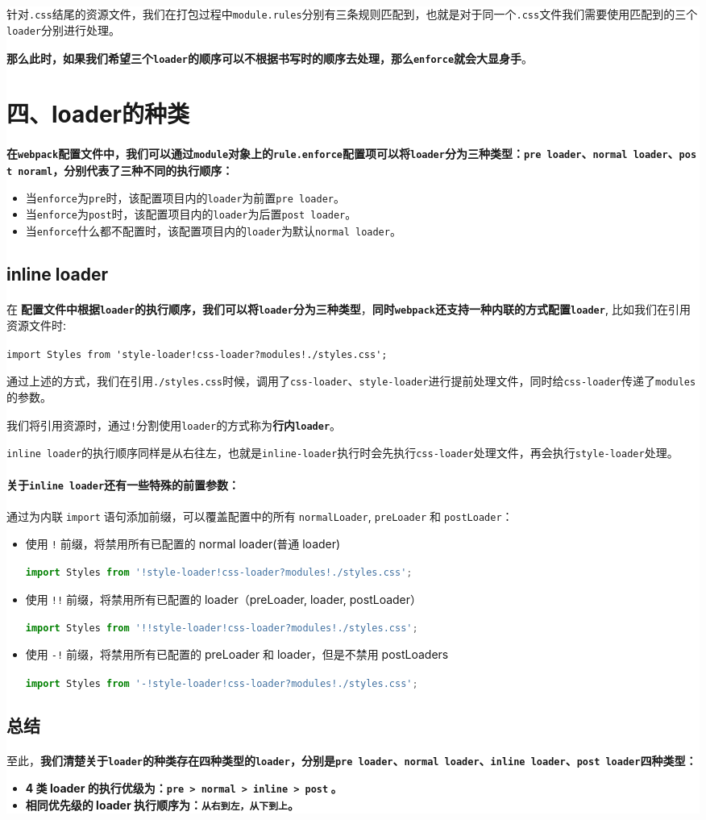 针对`.css`结尾的资源文件，我们在打包过程中`module.rules`分别有三条规则匹配到，也就是对于同一个`.css`文件我们需要使用匹配到的三个`loader`分别进行处理。

**那么此时，如果我们希望三个`loader`的顺序可以不根据书写时的顺序去处理，那么`enforce`就会大显身手**。

# 四、loader的种类

**在`webpack`配置文件中，我们可以通过`module`对象上的`rule.enforce`配置项可以将`loader`分为三种类型：`pre loader`、`normal loader`、`post noraml`，分别代表了三种不同的执行顺序：**

- 当`enforce`为`pre`时，该配置项目内的`loader`为前置`pre loader`。
- 当`enforce`为`post`时，该配置项目内的`loader`为后置`post loader`。
- 当`enforce`什么都不配置时，该配置项目内的`loader`为默认`normal loader`。

## inline loader

在 **配置文件中根据`loader`的执行顺序，我们可以将`loader`分为三种类型**，**同时`webpack`还支持一种内联的方式配置`loader`**, 比如我们在引用资源文件时:

```
import Styles from 'style-loader!css-loader?modules!./styles.css';
```

通过上述的方式，我们在引用`./styles.css`时候，调用了`css-loader`、`style-loader`进行提前处理文件，同时给`css-loader`传递了`modules`的参数。

我们将引用资源时，通过`!`分割使用`loader`的方式称为**行内`loader`**。

`inline loader`的执行顺序同样是从右往左，也就是`inline-loader`执行时会先执行`css-loader`处理文件，再会执行`style-loader`处理。

#### 关于`inline loader`还有一些**特殊的前置参数**：

通过为内联 `import` 语句添加前缀，可以覆盖配置中的所有 `normalLoader`, `preLoader` 和 `postLoader`：

- 使用 `!` 前缀，将禁用所有已配置的 normal loader(普通 loader)

  ```js
  import Styles from '!style-loader!css-loader?modules!./styles.css';
  ```

- 使用 `!!` 前缀，将禁用所有已配置的 loader（preLoader, loader, postLoader）

  ```js
  import Styles from '!!style-loader!css-loader?modules!./styles.css';
  ```

- 使用 `-!` 前缀，将禁用所有已配置的 preLoader 和 loader，但是不禁用 postLoaders

  ```js
  import Styles from '-!style-loader!css-loader?modules!./styles.css';
  ```

## 总结

至此，**我们清楚关于`loader`的种类存在四种类型的`loader`，分别是`pre loader`、`normal loader`、`inline loader`、`post loader`四种类型：**

- **4 类 loader 的执行优级为：`pre > normal > inline > post` 。**
- **相同优先级的 loader 执行顺序为：`从右到左，从下到上`。**

